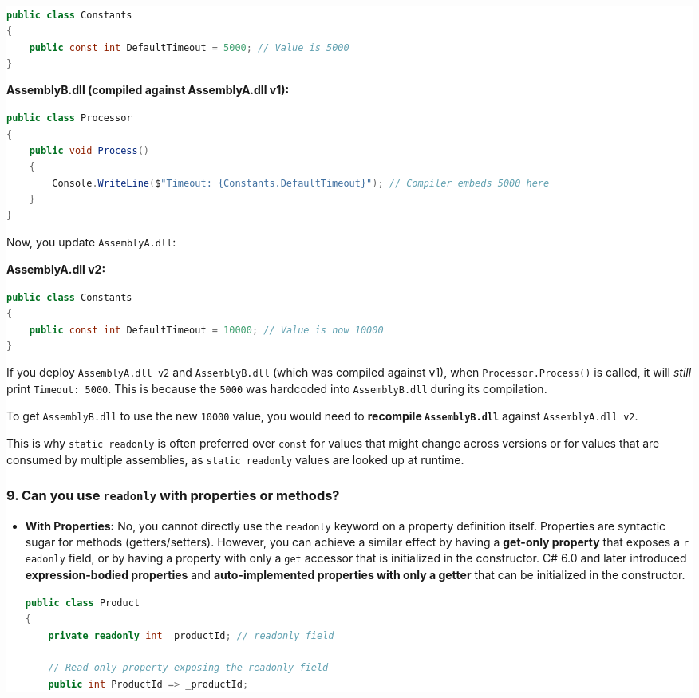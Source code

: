 ```csharp
public class Constants
{
    public const int DefaultTimeout = 5000; // Value is 5000
}
```

**AssemblyB.dll (compiled against AssemblyA.dll v1):**

```csharp
public class Processor
{
    public void Process()
    {
        Console.WriteLine($"Timeout: {Constants.DefaultTimeout}"); // Compiler embeds 5000 here
    }
}
```

Now, you update `AssemblyA.dll`:

**AssemblyA.dll v2:**

```csharp
public class Constants
{
    public const int DefaultTimeout = 10000; // Value is now 10000
}
```

If you deploy `AssemblyA.dll v2` and `AssemblyB.dll` (which was compiled against v1), when `Processor.Process()` is called, it will *still* print `Timeout: 5000`. This is because the `5000` was hardcoded into `AssemblyB.dll` during its compilation.

To get `AssemblyB.dll` to use the new `10000` value, you would need to **recompile `AssemblyB.dll`** against `AssemblyA.dll v2`.

This is why `static readonly` is often preferred over `const` for values that might change across versions or for values that are consumed by multiple assemblies, as `static readonly` values are looked up at runtime.

### 9\. Can you use `readonly` with properties or methods?

  * **With Properties:** No, you cannot directly use the `readonly` keyword on a property definition itself. Properties are syntactic sugar for methods (getters/setters). However, you can achieve a similar effect by having a **get-only property** that exposes a `readonly` field, or by having a property with only a `get` accessor that is initialized in the constructor. C\# 6.0 and later introduced **expression-bodied properties** and **auto-implemented properties with only a getter** that can be initialized in the constructor.

    ```csharp
    public class Product
    {
        private readonly int _productId; // readonly field

        // Read-only property exposing the readonly field
        public int ProductId => _productId;
